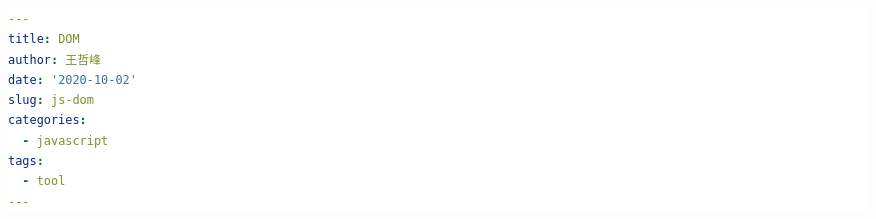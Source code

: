 ```yaml
---
title: DOM
author: 王哲峰
date: '2020-10-02'
slug: js-dom
categories:
  - javascript
tags:
  - tool
---
```


<style>
h1 {
  background-color: #2B90B6;
  background-image: linear-gradient(45deg, #4EC5D4 10%, #146b8c 20%);
  background-size: 100%;
  -webkit-background-clip: text;
  -moz-background-clip: text;
  -webkit-text-fill-color: transparent;
  -moz-text-fill-color: transparent;
}
h2 {
  background-color: #2B90B6;
  background-image: linear-gradient(45deg, #4EC5D4 10%, #146b8c 20%);
  background-size: 100%;
  -webkit-background-clip: text;
  -moz-background-clip: text;
  -webkit-text-fill-color: transparent;
  -moz-text-fill-color: transparent;
}

details {
    border: 1px solid #aaa;
    border-radius: 4px;
    padding: .5em .5em 0;
}

summary {
    font-weight: bold;
    margin: -.5em -.5em 0;
    padding: .5em;
}

details[open] {
    padding: .5em;
}

details[open] summary {
    border-bottom: 1px solid #aaa;
    margin-bottom: .5em;
}
img {
    pointer-events: none;
}
</style>

